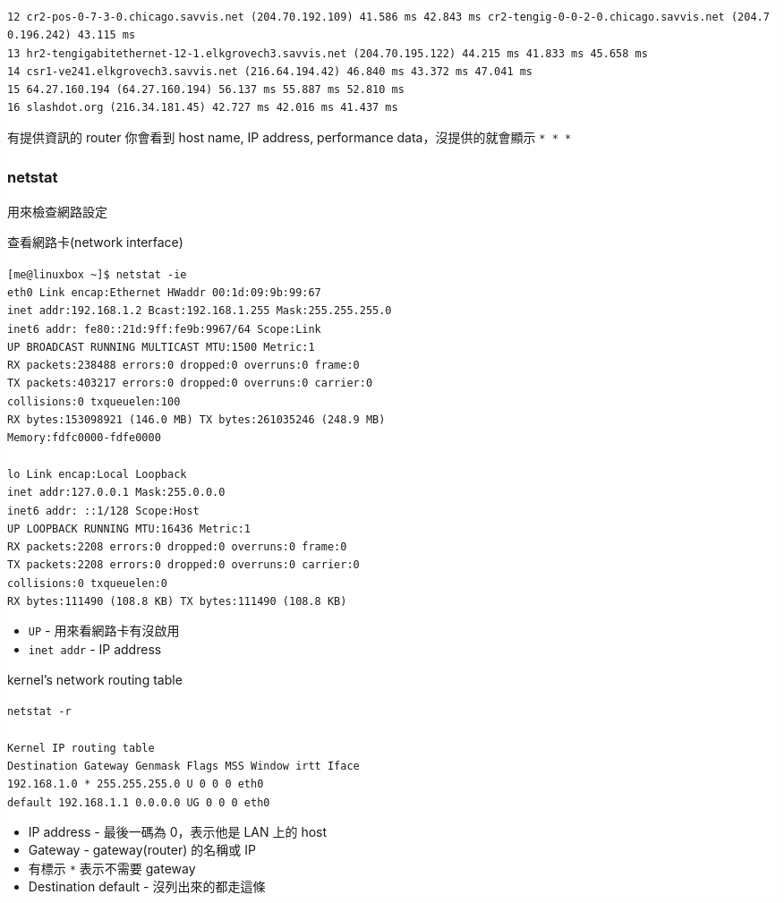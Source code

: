 ```shell
12 cr2-pos-0-7-3-0.chicago.savvis.net (204.70.192.109) 41.586 ms 42.843 ms cr2-tengig-0-0-2-0.chicago.savvis.net (204.70.196.242) 43.115 ms
13 hr2-tengigabitethernet-12-1.elkgrovech3.savvis.net (204.70.195.122) 44.215 ms 41.833 ms 45.658 ms
14 csr1-ve241.elkgrovech3.savvis.net (216.64.194.42) 46.840 ms 43.372 ms 47.041 ms
15 64.27.160.194 (64.27.160.194) 56.137 ms 55.887 ms 52.810 ms
16 slashdot.org (216.34.181.45) 42.727 ms 42.016 ms 41.437 ms
```

有提供資訊的 router 你會看到 host name, IP address, performance data，沒提供的就會顯示 `* * *`

### netstat

用來檢查網路設定

查看網路卡(network interface)

```shell
[me@linuxbox ~]$ netstat -ie
eth0 Link encap:Ethernet HWaddr 00:1d:09:9b:99:67
inet addr:192.168.1.2 Bcast:192.168.1.255 Mask:255.255.255.0
inet6 addr: fe80::21d:9ff:fe9b:9967/64 Scope:Link
UP BROADCAST RUNNING MULTICAST MTU:1500 Metric:1
RX packets:238488 errors:0 dropped:0 overruns:0 frame:0
TX packets:403217 errors:0 dropped:0 overruns:0 carrier:0
collisions:0 txqueuelen:100
RX bytes:153098921 (146.0 MB) TX bytes:261035246 (248.9 MB)
Memory:fdfc0000-fdfe0000

lo Link encap:Local Loopback
inet addr:127.0.0.1 Mask:255.0.0.0
inet6 addr: ::1/128 Scope:Host
UP LOOPBACK RUNNING MTU:16436 Metric:1
RX packets:2208 errors:0 dropped:0 overruns:0 frame:0
TX packets:2208 errors:0 dropped:0 overruns:0 carrier:0
collisions:0 txqueuelen:0
RX bytes:111490 (108.8 KB) TX bytes:111490 (108.8 KB)
```

* `UP` - 用來看網路卡有沒啟用
* `inet addr` - IP address

kernel’s network routing table

```shell
netstat -r

Kernel IP routing table
Destination Gateway Genmask Flags MSS Window irtt Iface
192.168.1.0 * 255.255.255.0 U 0 0 0 eth0
default 192.168.1.1 0.0.0.0 UG 0 0 0 eth0
```

* IP address - 最後一碼為 0，表示他是 LAN 上的 host
* Gateway - gateway(router) 的名稱或 IP
* 有標示 `*` 表示不需要 gateway
* Destination default - 沒列出來的都走這條
